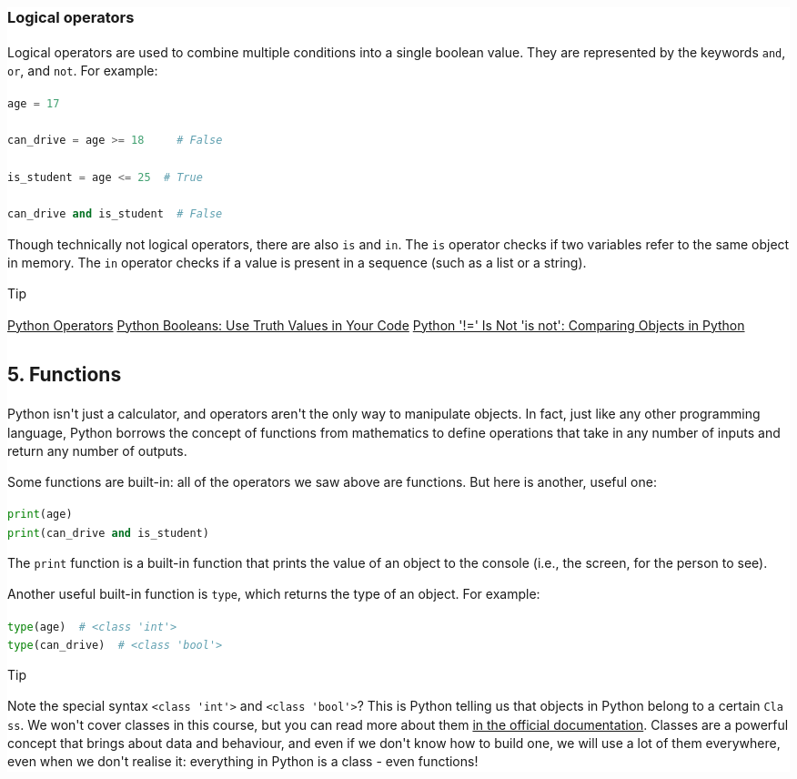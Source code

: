 ### Logical operators

Logical operators are used to combine multiple conditions into a single boolean value. They are represented by the keywords `and`, `or`, and `not`. For example:

```python
age = 17

can_drive = age >= 18     # False

is_student = age <= 25  # True

can_drive and is_student  # False
```

Though technically not logical operators, there are also `is` and `in`. The `is` operator checks if two variables refer to the same object in memory. The `in` operator checks if a value is present in a sequence (such as a list or a string).

> [!TIP]
> [Python Operators](https://www.programiz.com/python-programming/operators)
> [Python Booleans: Use Truth Values in Your Code](https://realpython.com/python-boolean/)
> [Python '!=' Is Not 'is not': Comparing Objects in Python](https://realpython.com/python-is-identity-vs-equality/)

## 5. Functions

Python isn't just a calculator, and operators aren't the only way to manipulate objects. In fact, just like any other programming language, Python borrows the concept of functions from mathematics to define operations that take in any number of inputs and return any number of outputs.

Some functions are built-in: all of the operators we saw above are functions. But here is another, useful one:

```python
print(age)
print(can_drive and is_student)
```

The `print` function is a built-in function that prints the value of an object to the console (i.e., the screen, for the person to see).

Another useful built-in function is `type`, which returns the type of an object. For example:

```python
type(age)  # <class 'int'>
type(can_drive)  # <class 'bool'>
```

> [!TIP]
> Note the special syntax `<class 'int'>` and `<class 'bool'>`? This is Python telling us that objects in Python belong to a certain `Class`. We won't cover classes in this course, but you can read more about them [in the official documentation](https://docs.python.org/3/tutorial/classes.html). Classes are a powerful concept that brings about data and behaviour, and even if we don't know how to build one, we will use a lot of them everywhere, even when we don't realise it: everything in Python is a class - even functions!
